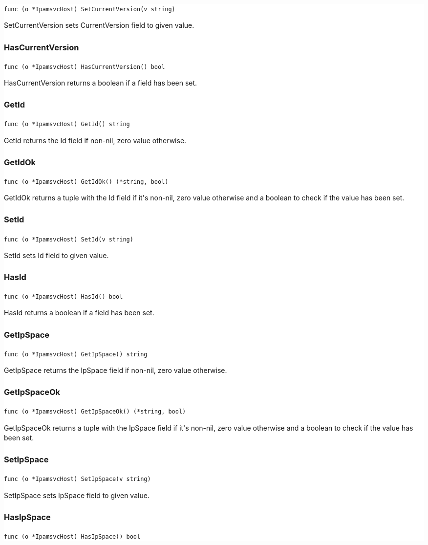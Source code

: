 `func (o *IpamsvcHost) SetCurrentVersion(v string)`

SetCurrentVersion sets CurrentVersion field to given value.

### HasCurrentVersion

`func (o *IpamsvcHost) HasCurrentVersion() bool`

HasCurrentVersion returns a boolean if a field has been set.

### GetId

`func (o *IpamsvcHost) GetId() string`

GetId returns the Id field if non-nil, zero value otherwise.

### GetIdOk

`func (o *IpamsvcHost) GetIdOk() (*string, bool)`

GetIdOk returns a tuple with the Id field if it's non-nil, zero value otherwise
and a boolean to check if the value has been set.

### SetId

`func (o *IpamsvcHost) SetId(v string)`

SetId sets Id field to given value.

### HasId

`func (o *IpamsvcHost) HasId() bool`

HasId returns a boolean if a field has been set.

### GetIpSpace

`func (o *IpamsvcHost) GetIpSpace() string`

GetIpSpace returns the IpSpace field if non-nil, zero value otherwise.

### GetIpSpaceOk

`func (o *IpamsvcHost) GetIpSpaceOk() (*string, bool)`

GetIpSpaceOk returns a tuple with the IpSpace field if it's non-nil, zero value otherwise
and a boolean to check if the value has been set.

### SetIpSpace

`func (o *IpamsvcHost) SetIpSpace(v string)`

SetIpSpace sets IpSpace field to given value.

### HasIpSpace

`func (o *IpamsvcHost) HasIpSpace() bool`
